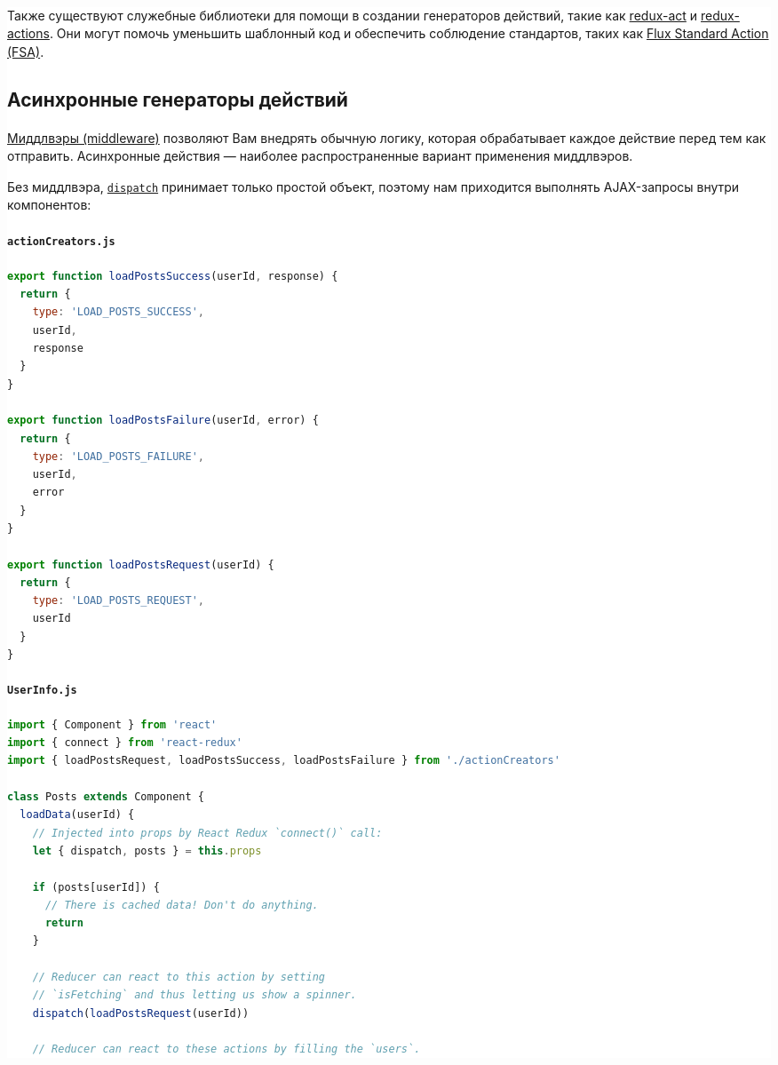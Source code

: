 ```js
```

Также существуют служебные библиотеки для помощи в создании генераторов действий, такие как [redux-act](https://github.com/pauldijou/redux-act) и [redux-actions](https://github.com/acdlite/redux-actions). Они могут помочь уменьшить шаблонный код и обеспечить соблюдение стандартов, таких как [Flux Standard Action (FSA)](https://github.com/acdlite/flux-standard-action).

## Асинхронные генераторы действий

[Миддлвэры (middleware)](../Glossary.md#middleware) позволяют Вам внедрять обычную логику, которая обрабатывает каждое действие перед тем как отправить. Асинхронные действия — наиболее распространенные вариант применения миддлвэров.

Без миддлвэра, [`dispatch`](../api/Store.md#dispatch) принимает только простой объект, поэтому нам приходится выполнять AJAX-запросы внутри компонентов:

#### `actionCreators.js`

```js
export function loadPostsSuccess(userId, response) {
  return {
    type: 'LOAD_POSTS_SUCCESS',
    userId,
    response
  }
}

export function loadPostsFailure(userId, error) {
  return {
    type: 'LOAD_POSTS_FAILURE',
    userId,
    error
  }
}

export function loadPostsRequest(userId) {
  return {
    type: 'LOAD_POSTS_REQUEST',
    userId
  }
}
```

#### `UserInfo.js`

```js
import { Component } from 'react'
import { connect } from 'react-redux'
import { loadPostsRequest, loadPostsSuccess, loadPostsFailure } from './actionCreators'

class Posts extends Component {
  loadData(userId) {
    // Injected into props by React Redux `connect()` call:
    let { dispatch, posts } = this.props

    if (posts[userId]) {
      // There is cached data! Don't do anything.
      return
    }

    // Reducer can react to this action by setting
    // `isFetching` and thus letting us show a spinner.
    dispatch(loadPostsRequest(userId))

    // Reducer can react to these actions by filling the `users`.
```